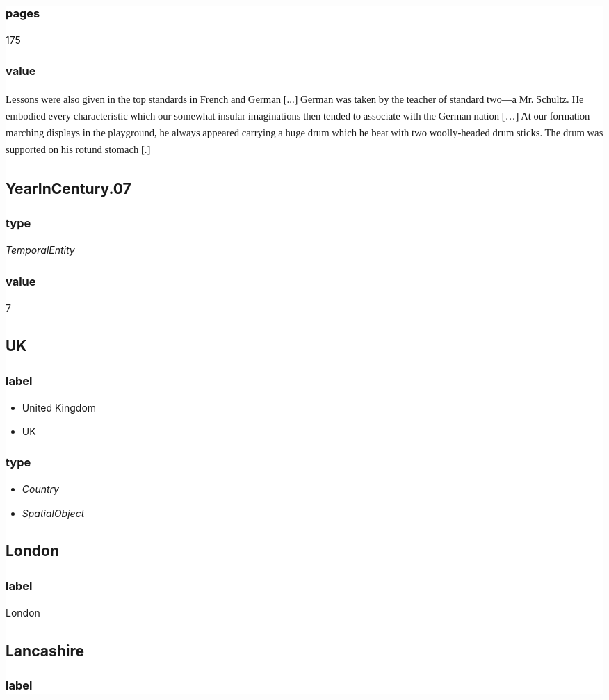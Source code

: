 ### pages


175

### value


<p class="MsoNormal" style="margin: 0cm 0cm 0.0001pt; font-size: medium; font-family: 'Times New Roman'; line-height: 24px;"><span style="font-size: 11pt; line-height: 22px;">Lessons were also given in the top standards in French and German [...] German was taken by the teacher of standard two&mdash;a Mr. Schultz. He embodied every characteristic which our somewhat insular imaginations then tended to associate with the German nation [&hellip;] At our formation marching displays in the playground, he always appeared carrying a huge drum which he beat with two woolly-headed drum sticks. The drum was supported on his rotund stomach [.]&nbsp;</span></p>

## YearInCentury.07

### type


*TemporalEntity*

### value


7

## UK

### label

 - United Kingdom

 - UK

### type

 - *Country*

 - *SpatialObject*

## London

### label


London

## Lancashire

### label

